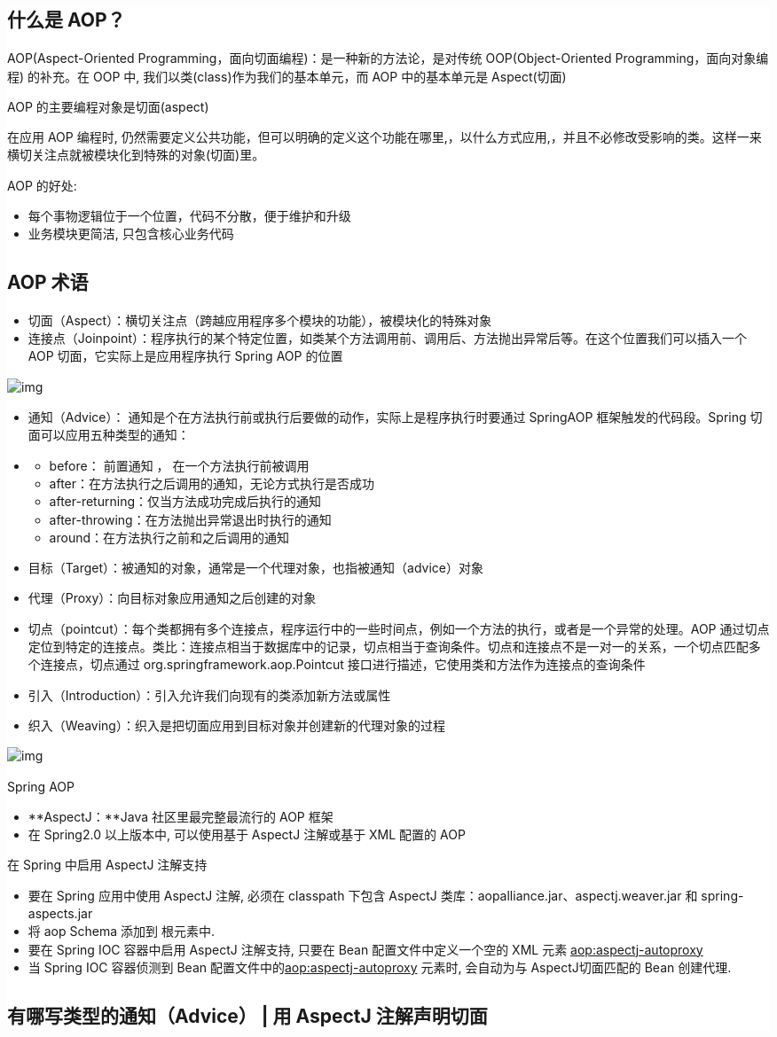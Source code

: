 ## 什么是 AOP？

AOP(Aspect-Oriented Programming，面向切面编程)：是一种新的方法论，是对传统 OOP(Object-Oriented Programming，面向对象编程) 的补充。在 OOP 中, 我们以类(class)作为我们的基本单元，而 AOP 中的基本单元是 Aspect(切面)

AOP 的主要编程对象是切面(aspect)

在应用 AOP 编程时, 仍然需要定义公共功能，但可以明确的定义这个功能在哪里,，以什么方式应用,，并且不必修改受影响的类。这样一来横切关注点就被模块化到特殊的对象(切面)里。

AOP 的好处:

- 每个事物逻辑位于一个位置，代码不分散，便于维护和升级
- 业务模块更简洁, 只包含核心业务代码

## **AOP 术语**

- 切面（Aspect）：横切关注点（跨越应用程序多个模块的功能），被模块化的特殊对象
- 连接点（Joinpoint）：程序执行的某个特定位置，如类某个方法调用前、调用后、方法抛出异常后等。在这个位置我们可以插入一个 AOP 切面，它实际上是应用程序执行 Spring AOP 的位置

![img](https://pic3.zhimg.com/80/v2-1b40e37d9d3ead2f696c712e76c2607c_720w.jpg)

- 通知（Advice）： 通知是个在方法执行前或执行后要做的动作，实际上是程序执行时要通过 SpringAOP 框架触发的代码段。Spring 切面可以应用五种类型的通知：

- - before： 前置通知 ， 在一个方法执行前被调用
  - after：在方法执行之后调用的通知，无论方式执行是否成功
  - after-returning：仅当方法成功完成后执行的通知
  - after-throwing：在方法抛出异常退出时执行的通知
  - around：在方法执行之前和之后调用的通知

- 目标（Target）：被通知的对象，通常是一个代理对象，也指被通知（advice）对象

- 代理（Proxy）：向目标对象应用通知之后创建的对象

- 切点（pointcut）：每个类都拥有多个连接点，程序运行中的一些时间点，例如一个方法的执行，或者是一个异常的处理。AOP 通过切点定位到特定的连接点。类比：连接点相当于数据库中的记录，切点相当于查询条件。切点和连接点不是一对一的关系，一个切点匹配多个连接点，切点通过 org.springframework.aop.Pointcut 接口进行描述，它使用类和方法作为连接点的查询条件

- 引入（Introduction）：引入允许我们向现有的类添加新方法或属性

- 织入（Weaving）：织入是把切面应用到目标对象并创建新的代理对象的过程

![img](https://pic1.zhimg.com/80/v2-37a040cb2bfda083564b5af3078f3dcc_720w.jpg)

Spring AOP

- **AspectJ：**Java 社区里最完整最流行的 AOP 框架
- 在 Spring2.0 以上版本中, 可以使用基于 AspectJ 注解或基于 XML 配置的 AOP

在 Spring 中启用 AspectJ 注解支持

- 要在 Spring 应用中使用 AspectJ 注解, 必须在 classpath 下包含 AspectJ 类库：aopalliance.jar、aspectj.weaver.jar 和 spring-aspects.jar
- 将 aop Schema 添加到 <beans> 根元素中.
- 要在 Spring IOC 容器中启用 AspectJ 注解支持, 只要在 Bean 配置文件中定义一个空的 XML 元素 <aop:aspectj-autoproxy>
- 当 Spring IOC 容器侦测到 Bean 配置文件中的<aop:aspectj-autoproxy> 元素时, 会自动为与 AspectJ切面匹配的 Bean 创建代理.

## 有哪写类型的通知（Advice） | 用 AspectJ 注解声明切面
